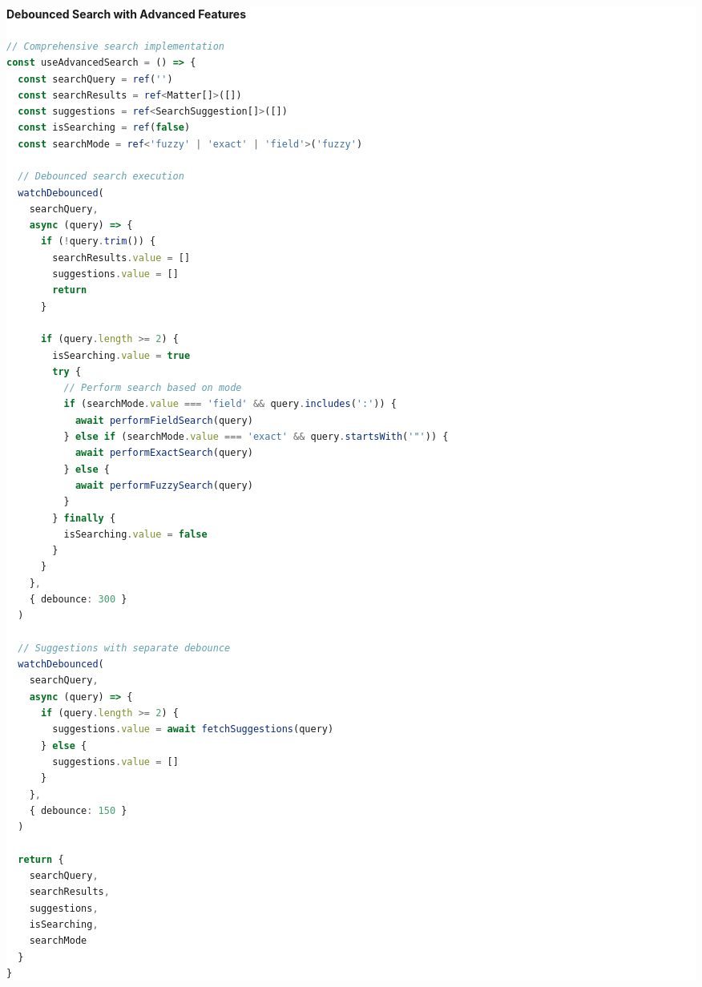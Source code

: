 #### Debounced Search with Advanced Features
```typescript
// Comprehensive search implementation
const useAdvancedSearch = () => {
  const searchQuery = ref('')
  const searchResults = ref<Matter[]>([])
  const suggestions = ref<SearchSuggestion[]>([])
  const isSearching = ref(false)
  const searchMode = ref<'fuzzy' | 'exact' | 'field'>('fuzzy')
  
  // Debounced search execution
  watchDebounced(
    searchQuery,
    async (query) => {
      if (!query.trim()) {
        searchResults.value = []
        suggestions.value = []
        return
      }
      
      if (query.length >= 2) {
        isSearching.value = true
        try {
          // Perform search based on mode
          if (searchMode.value === 'field' && query.includes(':')) {
            await performFieldSearch(query)
          } else if (searchMode.value === 'exact' && query.startsWith('"')) {
            await performExactSearch(query)
          } else {
            await performFuzzySearch(query)
          }
        } finally {
          isSearching.value = false
        }
      }
    },
    { debounce: 300 }
  )
  
  // Suggestions with separate debounce
  watchDebounced(
    searchQuery,
    async (query) => {
      if (query.length >= 2) {
        suggestions.value = await fetchSuggestions(query)
      } else {
        suggestions.value = []
      }
    },
    { debounce: 150 }
  )
  
  return {
    searchQuery,
    searchResults,
    suggestions,
    isSearching,
    searchMode
  }
}
```
